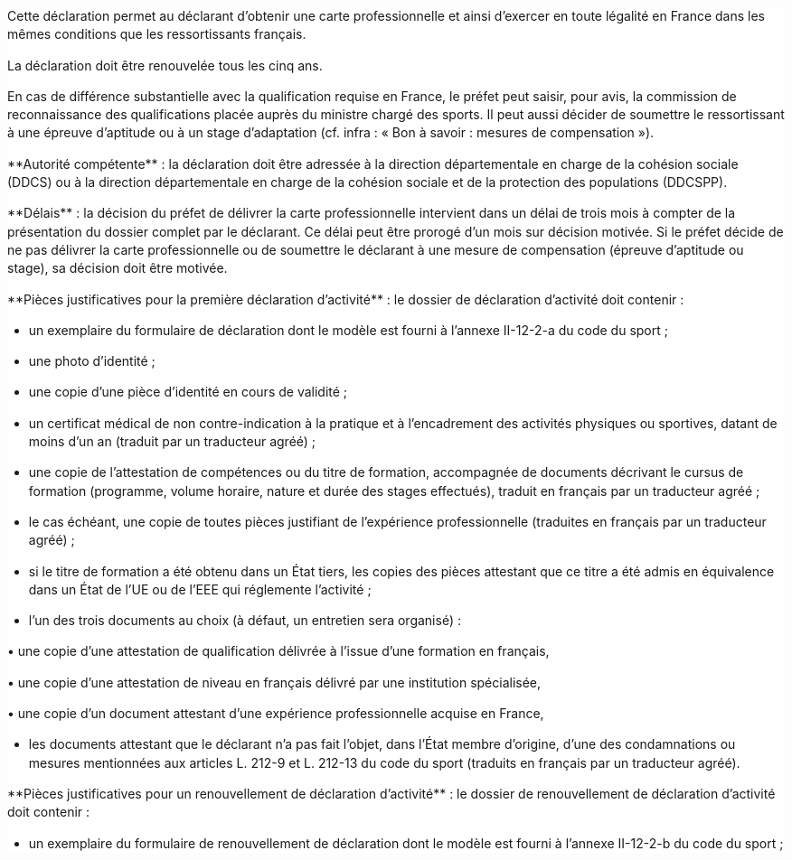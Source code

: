 Cette déclaration permet au déclarant d’obtenir une carte professionnelle et ainsi d’exercer en toute légalité en France dans les mêmes conditions que les ressortissants français.

La déclaration doit être renouvelée tous les cinq ans.

En cas de différence substantielle avec la qualification requise en France, le préfet peut saisir, pour avis, la commission de reconnaissance des qualifications placée auprès du ministre chargé des sports. Il peut aussi décider de soumettre le ressortissant à une épreuve d’aptitude ou à un stage d’adaptation (cf. infra : « Bon à savoir : mesures de compensation »).

\*\*Autorité compétente\*\* : la déclaration doit être adressée à la direction départementale en charge de la cohésion sociale (DDCS) ou à la direction départementale en charge de la cohésion sociale et de la protection des populations (DDCSPP).

\*\*Délais\*\* : la décision du préfet de délivrer la carte professionnelle intervient dans un délai de trois mois à compter de la présentation du dossier complet par le déclarant. Ce délai peut être prorogé d’un mois sur décision motivée. Si le préfet décide de ne pas délivrer la carte professionnelle ou de soumettre le déclarant à une mesure de compensation (épreuve d’aptitude ou stage), sa décision doit être motivée.

\*\*Pièces justificatives pour la première déclaration d’activité\*\* : le dossier de déclaration d’activité doit contenir :

- un exemplaire du formulaire de déclaration dont le modèle est fourni à l’annexe II-12-2-a du code du sport ;

- une photo d’identité ;

- une copie d’une pièce d’identité en cours de validité ;

- un certificat médical de non contre-indication à la pratique et à l’encadrement des activités physiques ou sportives, datant de moins d’un an (traduit par un traducteur agréé) ;

- une copie de l’attestation de compétences ou du titre de formation, accompagnée de documents décrivant le cursus de formation (programme, volume horaire, nature et durée des stages effectués), traduit en français par un traducteur agréé ;

- le cas échéant, une copie de toutes pièces justifiant de l’expérience professionnelle (traduites en français par un traducteur agréé) ;

- si le titre de formation a été obtenu dans un État tiers, les copies des pièces attestant que ce titre a été admis en équivalence dans un État de l’UE ou de l’EEE qui réglemente l’activité ;

- l’un des trois documents au choix (à défaut, un entretien sera organisé) :

• une copie d’une attestation de qualification délivrée à l’issue d’une formation en français,

• une copie d’une attestation de niveau en français délivré par une institution spécialisée,

• une copie d’un document attestant d’une expérience professionnelle acquise en France,

- les documents attestant que le déclarant n’a pas fait l’objet, dans l’État membre d’origine, d’une des condamnations ou mesures mentionnées aux articles L. 212-9 et L. 212-13 du code du sport (traduits en français par un traducteur agréé).

\*\*Pièces justificatives pour un renouvellement de déclaration d’activité\*\* : le dossier de renouvellement de déclaration d’activité doit contenir :

- un exemplaire du formulaire de renouvellement de déclaration dont le modèle est fourni à l’annexe II-12-2-b du code du sport ;
